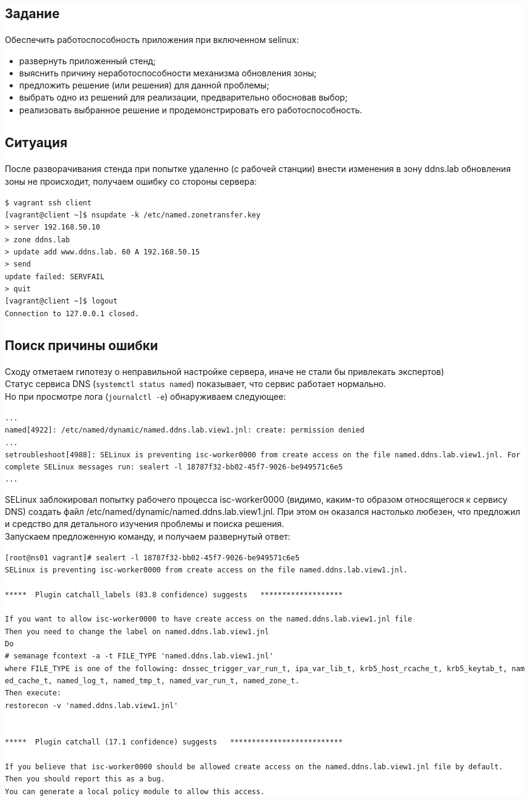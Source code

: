 ## Задание
Обеспечить работоспособность приложения при включенном selinux:
- развернуть приложенный стенд;
- выяснить причину неработоспособности механизма обновления зоны;
- предложить решение (или решения) для данной проблемы;
- выбрать одно из решений для реализации, предварительно обосновав выбор;
- реализовать выбранное решение и продемонстрировать его работоспособность.  

## Ситуация
После разворачивания стенда при попытке удаленно (с рабочей станции) внести изменения в зону ddns.lab обновления зоны не происходит, получаем ошибку со стороны сервера:  

```
$ vagrant ssh client
[vagrant@client ~]$ nsupdate -k /etc/named.zonetransfer.key
> server 192.168.50.10
> zone ddns.lab
> update add www.ddns.lab. 60 A 192.168.50.15
> send
update failed: SERVFAIL
> quit
[vagrant@client ~]$ logout
Connection to 127.0.0.1 closed.
```

## Поиск причины ошибки
Сходу отметаем гипотезу о неправильной настройке сервера, иначе не стали бы привлекать экспертов)  
Статус сервиса DNS (`systemctl status named`) показывает, что сервис работает нормально.  
Но при просмотре лога (`journalctl -e`) обнаруживаем следующее:
```
...
named[4922]: /etc/named/dynamic/named.ddns.lab.view1.jnl: create: permission denied
...
setroubleshoot[4988]: SELinux is preventing isc-worker0000 from create access on the file named.ddns.lab.view1.jnl. For complete SELinux messages run: sealert -l 18787f32-bb02-45f7-9026-be949571c6e5
...
```
SELinux заблокировал попытку рабочего процесса isc-worker0000 (видимо, каким-то образом относящегося к сервису DNS) создать файл /etc/named/dynamic/named.ddns.lab.view1.jnl. При этом он оказался настолько любезен, что предложил и средство для детального изучения проблемы и поиска решения.  
Запускаем предложенную команду, и получаем развернутый ответ:
```
[root@ns01 vagrant]# sealert -l 18787f32-bb02-45f7-9026-be949571c6e5
SELinux is preventing isc-worker0000 from create access on the file named.ddns.lab.view1.jnl.

*****  Plugin catchall_labels (83.8 confidence) suggests   *******************

If you want to allow isc-worker0000 to have create access on the named.ddns.lab.view1.jnl file
Then you need to change the label on named.ddns.lab.view1.jnl
Do
# semanage fcontext -a -t FILE_TYPE 'named.ddns.lab.view1.jnl'
where FILE_TYPE is one of the following: dnssec_trigger_var_run_t, ipa_var_lib_t, krb5_host_rcache_t, krb5_keytab_t, named_cache_t, named_log_t, named_tmp_t, named_var_run_t, named_zone_t.
Then execute:
restorecon -v 'named.ddns.lab.view1.jnl'


*****  Plugin catchall (17.1 confidence) suggests   **************************

If you believe that isc-worker0000 should be allowed create access on the named.ddns.lab.view1.jnl file by default.
Then you should report this as a bug.
You can generate a local policy module to allow this access.
```